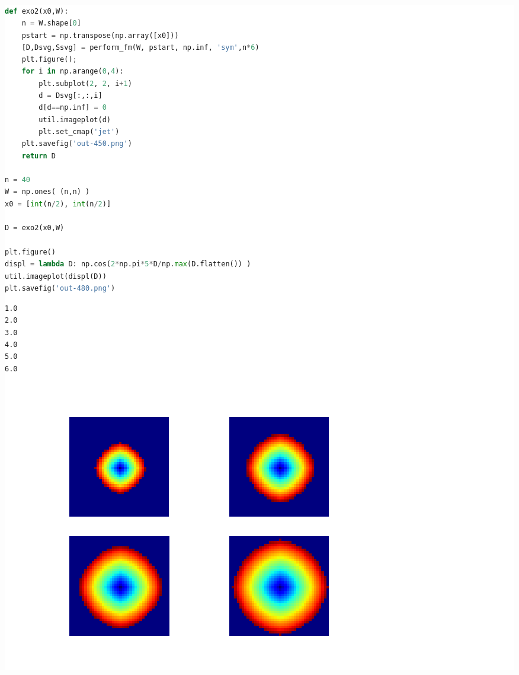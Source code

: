 ```python
def exo2(x0,W):
    n = W.shape[0]
    pstart = np.transpose(np.array([x0]))
    [D,Dsvg,Ssvg] = perform_fm(W, pstart, np.inf, 'sym',n*6)
    plt.figure();
    for i in np.arange(0,4):
        plt.subplot(2, 2, i+1)
        d = Dsvg[:,:,i]
        d[d==np.inf] = 0
        util.imageplot(d)
        plt.set_cmap('jet')        
    plt.savefig('out-450.png')
    return D
  
n = 40
W = np.ones( (n,n) )
x0 = [int(n/2), int(n/2)]

D = exo2(x0,W)

plt.figure()
displ = lambda D: np.cos(2*np.pi*5*D/np.max(D.flatten()) )
util.imageplot(displ(D))
plt.savefig('out-480.png')
```

```
1.0
2.0
3.0
4.0
5.0
6.0
```

![](out-450.png)
